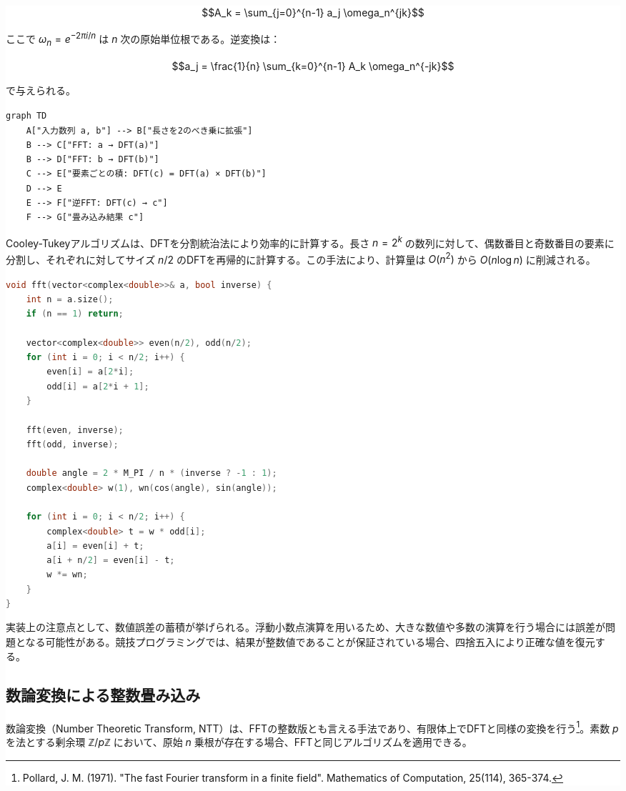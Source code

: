 $$A_k = \sum_{j=0}^{n-1} a_j \omega_n^{jk}$$

ここで $\omega_n = e^{-2\pi i/n}$ は $n$ 次の原始単位根である。逆変換は：

$$a_j = \frac{1}{n} \sum_{k=0}^{n-1} A_k \omega_n^{-jk}$$

で与えられる。

```mermaid
graph TD
    A["入力数列 a, b"] --> B["長さを2のべき乗に拡張"]
    B --> C["FFT: a → DFT(a)"]
    B --> D["FFT: b → DFT(b)"]
    C --> E["要素ごとの積: DFT(c) = DFT(a) × DFT(b)"]
    D --> E
    E --> F["逆FFT: DFT(c) → c"]
    F --> G["畳み込み結果 c"]
```

Cooley-Tukeyアルゴリズムは、DFTを分割統治法により効率的に計算する。長さ $n = 2^k$ の数列に対して、偶数番目と奇数番目の要素に分割し、それぞれに対してサイズ $n/2$ のDFTを再帰的に計算する。この手法により、計算量は $O(n^2)$ から $O(n \log n)$ に削減される。

```cpp
void fft(vector<complex<double>>& a, bool inverse) {
    int n = a.size();
    if (n == 1) return;
    
    vector<complex<double>> even(n/2), odd(n/2);
    for (int i = 0; i < n/2; i++) {
        even[i] = a[2*i];
        odd[i] = a[2*i + 1];
    }
    
    fft(even, inverse);
    fft(odd, inverse);
    
    double angle = 2 * M_PI / n * (inverse ? -1 : 1);
    complex<double> w(1), wn(cos(angle), sin(angle));
    
    for (int i = 0; i < n/2; i++) {
        complex<double> t = w * odd[i];
        a[i] = even[i] + t;
        a[i + n/2] = even[i] - t;
        w *= wn;
    }
}
```

実装上の注意点として、数値誤差の蓄積が挙げられる。浮動小数点演算を用いるため、大きな数値や多数の演算を行う場合には誤差が問題となる可能性がある。競技プログラミングでは、結果が整数値であることが保証されている場合、四捨五入により正確な値を復元する。

## 数論変換による整数畳み込み

数論変換（Number Theoretic Transform, NTT）は、FFTの整数版とも言える手法であり、有限体上でDFTと同様の変換を行う[^2]。素数 $p$ を法とする剰余環 $\mathbb{Z}/p\mathbb{Z}$ において、原始 $n$ 乗根が存在する場合、FFTと同じアルゴリズムを適用できる。


[^1]: Cooley, J. W., & Tukey, J. W. (1965). "An algorithm for the machine calculation of complex Fourier series". Mathematics of Computation, 19(90), 297-301.
[^2]: Pollard, J. M. (1971). "The fast Fourier transform in a finite field". Mathematics of Computation, 25(114), 365-374.
[^3]: Knuth, D. E. (1997). "The Art of Computer Programming, Volume 2: Seminumerical Algorithms" (3rd ed.). Addison-Wesley.
[^4]: Harvey, D., & van der Hoeven, J. (2021). "Integer multiplication in time O(n log n)". Annals of Mathematics, 193(2), 563-617.